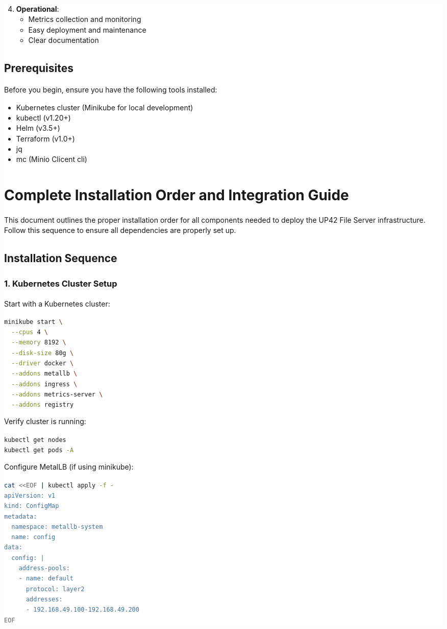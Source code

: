 4. **Operational**:
   - Metrics collection and monitoring
   - Easy deployment and maintenance
   - Clear documentation

## Prerequisites

Before you begin, ensure you have the following tools installed:

- Kubernetes cluster (Minikube for local development)
- kubectl (v1.20+)
- Helm (v3.5+)
- Terraform (v1.0+)
- jq
- mc (Minio Clicent cli)

# Complete Installation Order and Integration Guide

This document outlines the proper installation order for all components needed to deploy the UP42 File Server infrastructure. Follow this sequence to ensure all dependencies are properly set up.

## Installation Sequence

### 1. Kubernetes Cluster Setup

Start with a Kubernetes cluster:

```bash
minikube start \
  --cpus 4 \
  --memory 8192 \
  --disk-size 80g \
  --driver docker \
  --addons metallb \
  --addons ingress \
  --addons metrics-server \
  --addons registry
```

Verify cluster is running:

```bash
kubectl get nodes
kubectl get pods -A
```

Configure MetalLB (if using minikube):

```bash
cat <<EOF | kubectl apply -f -
apiVersion: v1
kind: ConfigMap
metadata:
  namespace: metallb-system
  name: config
data:
  config: |
    address-pools:
    - name: default
      protocol: layer2
      addresses:
      - 192.168.49.100-192.168.49.200
EOF
```
